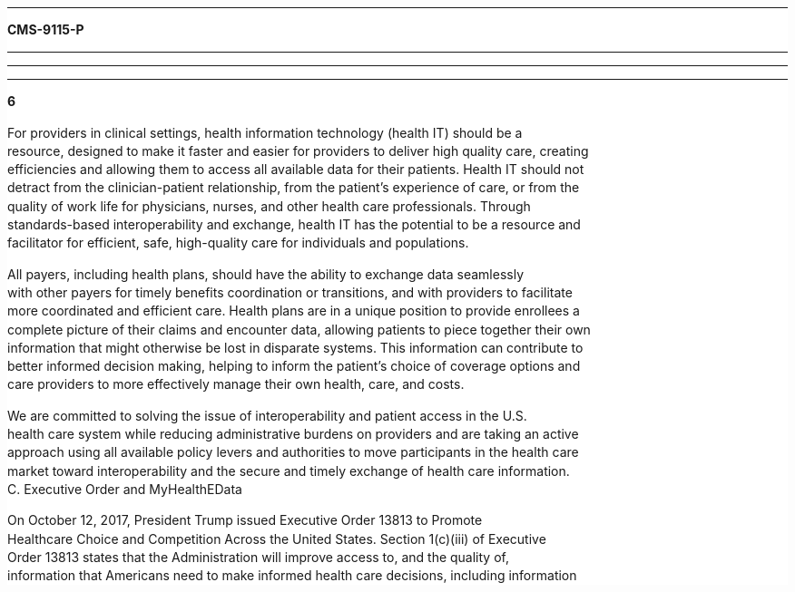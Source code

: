 -----

<span id="6"></span>**CMS-9115-P**  
****  
****  
****  
**6**  
  
For providers in clinical settings, health information technology
(health IT) should be a  
resource, designed to make it faster and easier for providers to deliver
high quality care, creating  
efficiencies and allowing them to access all available data for their
patients. Health IT should not  
detract from the clinician-patient relationship, from the patient’s
experience of care, or from the  
quality of work life for physicians, nurses, and other health care
professionals. Through  
standards-based interoperability and exchange, health IT has the
potential to be a resource and  
facilitator for efficient, safe, high-quality care for individuals and
populations.  
  
All payers, including health plans, should have the ability to exchange
data seamlessly  
with other payers for timely benefits coordination or transitions, and
with providers to facilitate  
more coordinated and efficient care. Health plans are in a unique
position to provide enrollees a  
complete picture of their claims and encounter data, allowing patients
to piece together their own  
information that might otherwise be lost in disparate systems. This
information can contribute to  
better informed decision making, helping to inform the patient’s choice
of coverage options and  
care providers to more effectively manage their own health, care, and
costs.  
  
We are committed to solving the issue of interoperability and patient
access in the U.S.  
health care system while reducing administrative burdens on providers
and are taking an active  
approach using all available policy levers and authorities to move
participants in the health care  
market toward interoperability and the secure and timely exchange of
health care information.  
C. Executive Order and MyHealthEData  
  
  
On October 12, 2017, President Trump issued Executive Order 13813 to
Promote  
Healthcare Choice and Competition Across the United States. Section
1(c)(iii) of Executive  
Order 13813 states that the Administration will improve access to, and
the quality of,  
information that Americans need to make informed health care decisions,
including information  
